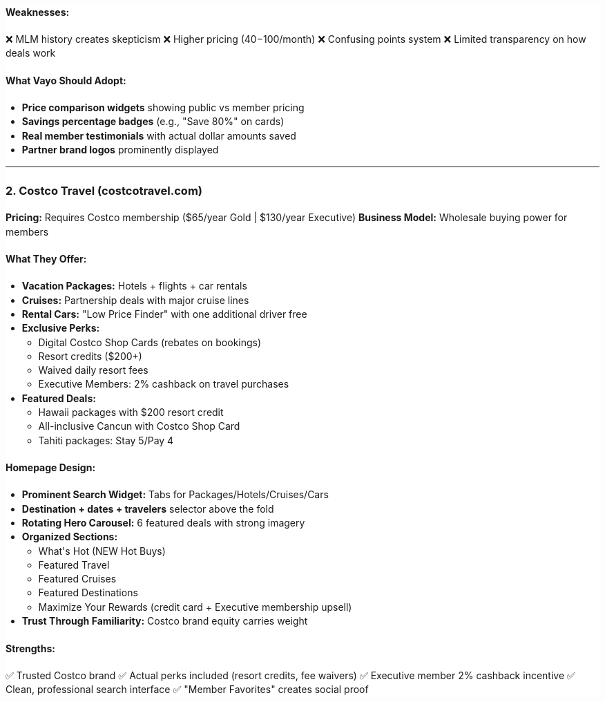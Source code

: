 #### Weaknesses:
❌ MLM history creates skepticism
❌ Higher pricing ($40-$100/month)
❌ Confusing points system
❌ Limited transparency on how deals work

#### What Vayo Should Adopt:
- **Price comparison widgets** showing public vs member pricing
- **Savings percentage badges** (e.g., "Save 80%" on cards)
- **Real member testimonials** with actual dollar amounts saved
- **Partner brand logos** prominently displayed

---

### 2. **Costco Travel** (costcotravel.com)
**Pricing:** Requires Costco membership ($65/year Gold | $130/year Executive)
**Business Model:** Wholesale buying power for members

#### What They Offer:
- **Vacation Packages:** Hotels + flights + car rentals
- **Cruises:** Partnership deals with major cruise lines
- **Rental Cars:** "Low Price Finder" with one additional driver free
- **Exclusive Perks:**
  - Digital Costco Shop Cards (rebates on bookings)
  - Resort credits ($200+)
  - Waived daily resort fees
  - Executive Members: 2% cashback on travel purchases
- **Featured Deals:**
  - Hawaii packages with $200 resort credit
  - All-inclusive Cancun with Costco Shop Card
  - Tahiti packages: Stay 5/Pay 4

#### Homepage Design:
- **Prominent Search Widget:** Tabs for Packages/Hotels/Cruises/Cars
- **Destination + dates + travelers** selector above the fold
- **Rotating Hero Carousel:** 6 featured deals with strong imagery
- **Organized Sections:**
  - What's Hot (NEW Hot Buys)
  - Featured Travel
  - Featured Cruises
  - Featured Destinations
  - Maximize Your Rewards (credit card + Executive membership upsell)
- **Trust Through Familiarity:** Costco brand equity carries weight

#### Strengths:
✅ Trusted Costco brand
✅ Actual perks included (resort credits, fee waivers)
✅ Executive member 2% cashback incentive
✅ Clean, professional search interface
✅ "Member Favorites" creates social proof

